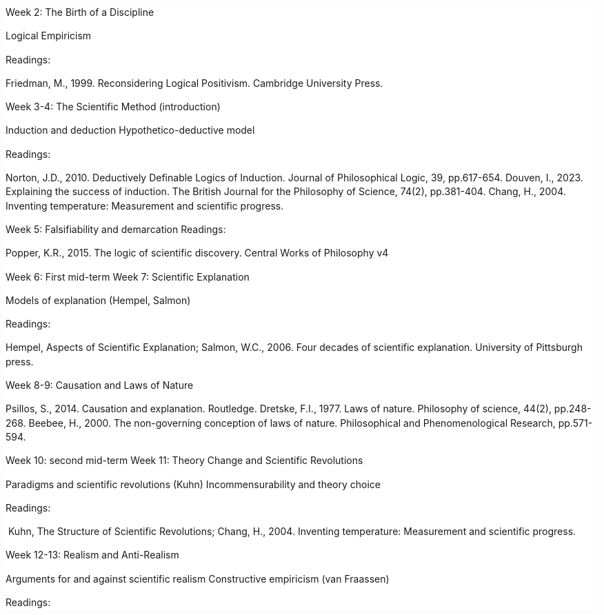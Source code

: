 Week 2: The Birth of a Discipline 

Logical Empiricism 

Readings:

Friedman, M., 1999. Reconsidering Logical Positivism. Cambridge University Press.

Week 3-4: The Scientific Method (introduction)

Induction and deduction
Hypothetico-deductive model

Readings:

Norton, J.D., 2010. Deductively Definable Logics of Induction. Journal of Philosophical Logic, 39, pp.617-654.
Douven, I., 2023. Explaining the success of induction. The British Journal for the Philosophy of Science, 74(2), pp.381-404.
Chang, H., 2004. Inventing temperature: Measurement and scientific progress.

Week 5: Falsifiability and demarcation
Readings:

Popper, K.R., 2015. The logic of scientific discovery. Central Works of Philosophy v4

Week 6: First mid-term
Week 7: Scientific Explanation

Models of explanation (Hempel, Salmon)

Readings:

Hempel, Aspects of Scientific Explanation;
Salmon, W.C., 2006. Four decades of scientific explanation. University of Pittsburgh press.

Week 8-9: Causation and Laws of Nature

Psillos, S., 2014. Causation and explanation. Routledge.
Dretske, F.I., 1977. Laws of nature. Philosophy of science, 44(2), pp.248-268.
Beebee, H., 2000. The non-governing conception of laws of nature. Philosophical and Phenomenological Research, pp.571-594.

Week 10: second mid-term
Week 11: Theory Change and Scientific Revolutions

Paradigms and scientific revolutions (Kuhn)
Incommensurability and theory choice

Readings:

 Kuhn, The Structure of Scientific Revolutions;
Chang, H., 2004. Inventing temperature: Measurement and scientific progress.

Week 12-13: Realism and Anti-Realism

Arguments for and against scientific realism
Constructive empiricism (van Fraassen)

Readings:
